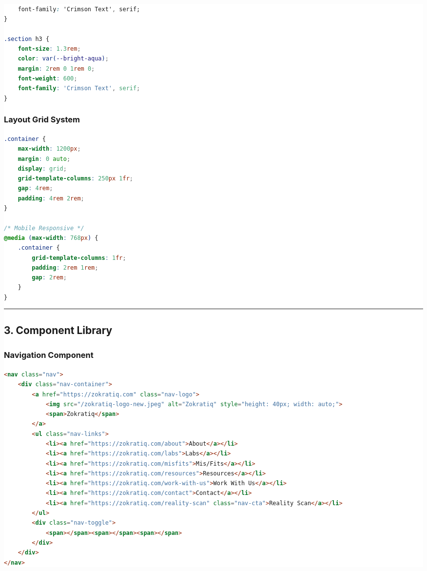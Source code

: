 ```css
    font-family: 'Crimson Text', serif;
}

.section h3 {
    font-size: 1.3rem;
    color: var(--bright-aqua);
    margin: 2rem 0 1rem 0;
    font-weight: 600;
    font-family: 'Crimson Text', serif;
}
```

### Layout Grid System
```css
.container {
    max-width: 1200px;
    margin: 0 auto;
    display: grid;
    grid-template-columns: 250px 1fr;
    gap: 4rem;
    padding: 4rem 2rem;
}

/* Mobile Responsive */
@media (max-width: 768px) {
    .container {
        grid-template-columns: 1fr;
        padding: 2rem 1rem;
        gap: 2rem;
    }
}
```

---

## 3. Component Library

### Navigation Component
```html
<nav class="nav">
    <div class="nav-container">
        <a href="https://zokratiq.com" class="nav-logo">
            <img src="/zokratiq-logo-new.jpeg" alt="Zokratiq" style="height: 40px; width: auto;">
            <span>Zokratiq</span>
        </a>
        <ul class="nav-links">
            <li><a href="https://zokratiq.com/about">About</a></li>
            <li><a href="https://zokratiq.com/labs">Labs</a></li>
            <li><a href="https://zokratiq.com/misfits">Mis/Fits</a></li>
            <li><a href="https://zokratiq.com/resources">Resources</a></li>
            <li><a href="https://zokratiq.com/work-with-us">Work With Us</a></li>
            <li><a href="https://zokratiq.com/contact">Contact</a></li>
            <li><a href="https://zokratiq.com/reality-scan" class="nav-cta">Reality Scan</a></li>
        </ul>
        <div class="nav-toggle">
            <span></span><span></span><span></span>
        </div>
    </div>
</nav>
```
